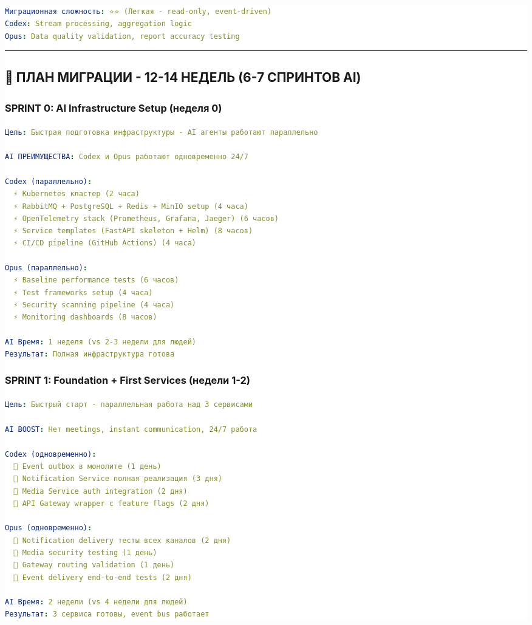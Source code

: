 ```yaml
Миграционная сложность: ⭐⭐ (Легкая - read-only, event-driven)
Codex: Stream processing, aggregation logic
Opus: Data quality validation, report accuracy testing
```

---

## 🔄 ПЛАН МИГРАЦИИ - 12-14 НЕДЕЛЬ (6-7 СПРИНТОВ AI)

### **SPRINT 0: AI Infrastructure Setup** (неделя 0)
```yaml
Цель: Быстрая подготовка инфраструктуры - AI агенты работают параллельно

AI ПРЕИМУЩЕСТВА: Codex и Opus работают одновременно 24/7

Codex (параллельно):
  ⚡ Kubernetes кластер (2 часа)
  ⚡ RabbitMQ + PostgreSQL + Redis + MinIO setup (4 часа)
  ⚡ OpenTelemetry stack (Prometheus, Grafana, Jaeger) (6 часов)
  ⚡ Service templates (FastAPI skeleton + Helm) (8 часов)
  ⚡ CI/CD pipeline (GitHub Actions) (4 часа)

Opus (параллельно):
  ⚡ Baseline performance tests (6 часов)
  ⚡ Test frameworks setup (4 часа)
  ⚡ Security scanning pipeline (4 часа)
  ⚡ Monitoring dashboards (8 часов)

AI Время: 1 неделя (vs 2-3 недели для людей)
Результат: Полная инфраструктура готова
```

### **SPRINT 1: Foundation + First Services** (недели 1-2)
```yaml
Цель: Быстрый старт - параллельная работа над 3 сервисами

AI BOOST: Нет meetings, instant communication, 24/7 работа

Codex (одновременно):
  🔧 Event outbox в монолите (1 день)
  📢 Notification Service полная реализация (3 дня)
  📁 Media Service auth integration (2 дня)
  🚪 API Gateway wrapper с feature flags (2 дня)

Opus (одновременно):
  🧪 Notification delivery тесты всех каналов (2 дня)
  🧪 Media security testing (1 день)
  🧪 Gateway routing validation (1 день)
  🧪 Event delivery end-to-end tests (2 дня)

AI Время: 2 недели (vs 4 недели для людей)
Результат: 3 сервиса готовы, event bus работает
```

